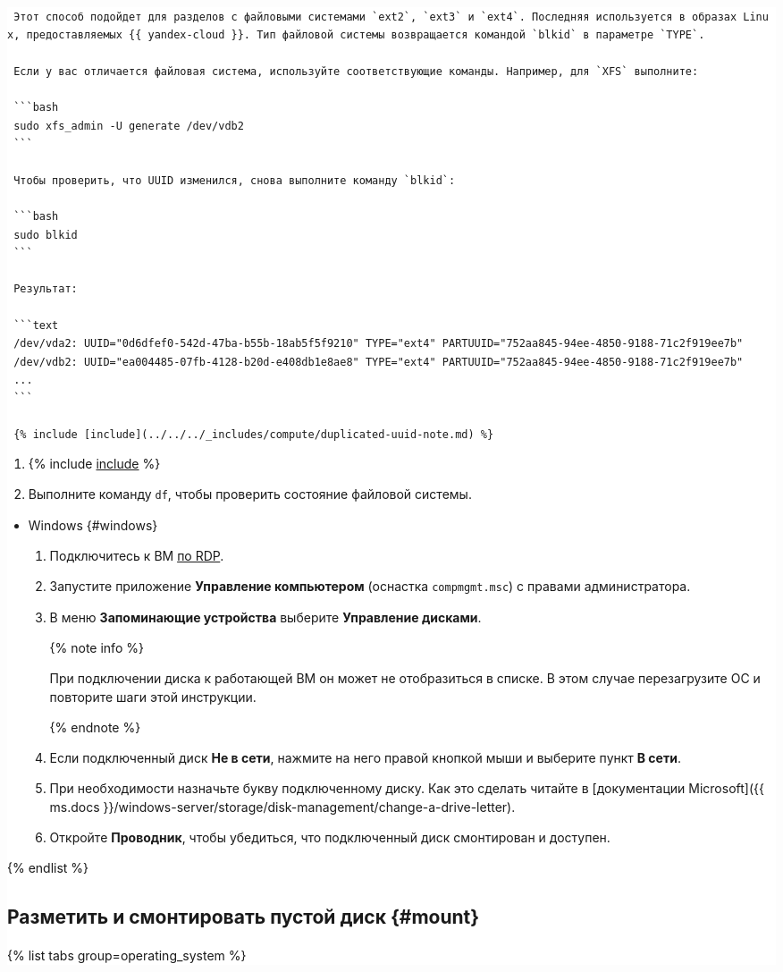      Этот способ подойдет для разделов с файловыми системами `ext2`, `ext3` и `ext4`. Последняя используется в образах Linux, предоставляемых {{ yandex-cloud }}. Тип файловой системы возвращается командой `blkid` в параметре `TYPE`.

     Если у вас отличается файловая система, используйте соответствующие команды. Например, для `XFS` выполните:

     ```bash
     sudo xfs_admin -U generate /dev/vdb2
     ```

     Чтобы проверить, что UUID изменился, снова выполните команду `blkid`:

     ```bash
     sudo blkid
     ```

     Результат:

     ```text
     /dev/vda2: UUID="0d6dfef0-542d-47ba-b55b-18ab5f5f9210" TYPE="ext4" PARTUUID="752aa845-94ee-4850-9188-71c2f919ee7b"
     /dev/vdb2: UUID="ea004485-07fb-4128-b20d-e408db1e8ae8" TYPE="ext4" PARTUUID="752aa845-94ee-4850-9188-71c2f919ee7b"
     ...
     ```

     {% include [include](../../../_includes/compute/duplicated-uuid-note.md) %}

  1. {% include [include](../../../_includes/compute/mount-disk.md) %}

  1. Выполните команду `df`, чтобы проверить состояние файловой системы.

- Windows {#windows}

  1. Подключитесь к ВМ [по RDP](../vm-connect/rdp.md).
  1. Запустите приложение **Управление компьютером** (оснастка `compmgmt.msc`) с правами администратора.
  1. В меню **Запоминающие устройства** выберите **Управление дисками**.

     {% note info %}

     При подключении диска к работающей ВМ он может не отобразиться в списке. В этом случае перезагрузите ОС и повторите шаги этой инструкции.

     {% endnote %}

  1. Если подключенный диск **Не в сети**, нажмите на него правой кнопкой мыши и выберите пункт **В сети**.
  1. При необходимости назначьте букву подключенному диску. Как это сделать читайте в [документации Microsoft]({{ ms.docs }}/windows-server/storage/disk-management/change-a-drive-letter).
  1. Откройте **Проводник**, чтобы убедиться, что подключенный диск смонтирован и доступен.

{% endlist %}

## Разметить и смонтировать пустой диск {#mount}

{% list tabs group=operating_system %}
